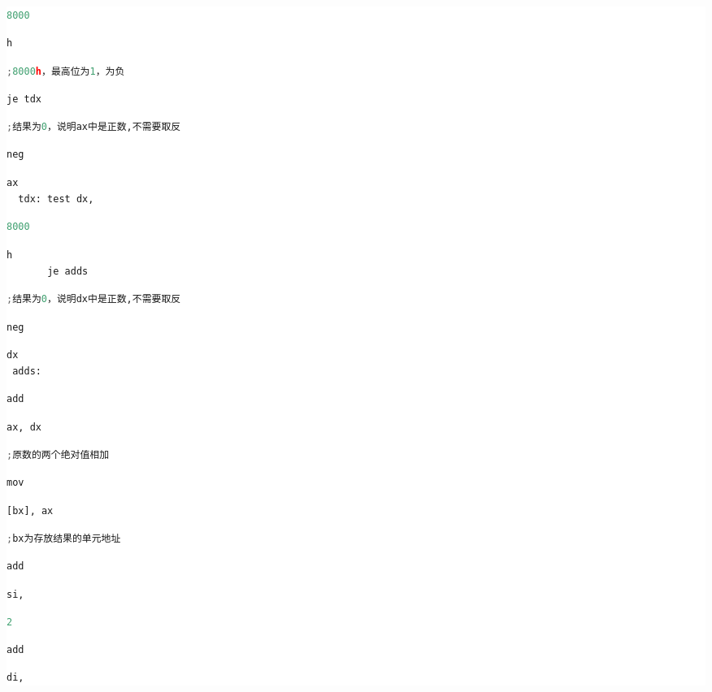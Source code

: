 ```python
8000
```
```python
h
```
```python
;8000h，最高位为1，为负
```
```python
je tdx
```
```python
;结果为0，说明ax中是正数,不需要取反
```
```python
neg
```
```python
ax
  tdx: test dx,
```
```python
8000
```
```python
h
       je adds
```
```python
;结果为0，说明dx中是正数,不需要取反
```
```python
neg
```
```python
dx
 adds:
```
```python
add
```
```python
ax, dx
```
```python
;原数的两个绝对值相加
```
```python
mov
```
```python
[bx], ax
```
```python
;bx为存放结果的单元地址
```
```python
add
```
```python
si,
```
```python
2
```
```python
add
```
```python
di,
```
```python
```